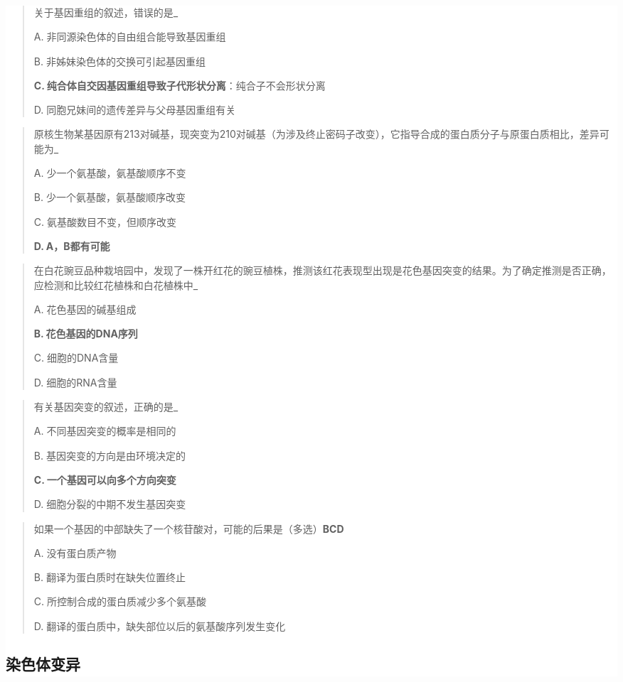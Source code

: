 > 关于基因重组的叙述，错误的是_
>
> A. 非同源染色体的自由组合能导致基因重组
>
> B. 非姊妹染色体的交换可引起基因重组
>
> **C. 纯合体自交因基因重组导致子代形状分离**：纯合子不会形状分离
>
> D. 同胞兄妹间的遗传差异与父母基因重组有关

> 原核生物某基因原有213对碱基，现突变为210对碱基（为涉及终止密码子改变），它指导合成的蛋白质分子与原蛋白质相比，差异可能为_
>
> A. 少一个氨基酸，氨基酸顺序不变
>
> B. 少一个氨基酸，氨基酸顺序改变
>
> C. 氨基酸数目不变，但顺序改变
>
> **D. A，B都有可能**

> 在白花豌豆品种栽培园中，发现了一株开红花的豌豆植株，推测该红花表现型出现是花色基因突变的结果。为了确定推测是否正确，应检测和比较红花植株和白花植株中_
>
> A. 花色基因的碱基组成
>
> **B. 花色基因的DNA序列**
>
> C. 细胞的DNA含量
>
> D. 细胞的RNA含量

> 有关基因突变的叙述，正确的是_
>
> A. 不同基因突变的概率是相同的
>
> B. 基因突变的方向是由环境决定的
>
> **C. 一个基因可以向多个方向突变**
>
> D. 细胞分裂的中期不发生基因突变

> 如果一个基因的中部缺失了一个核苷酸对，可能的后果是（多选）**BCD**
>
> A. 没有蛋白质产物
>
> B. 翻译为蛋白质时在缺失位置终止
>
> C. 所控制合成的蛋白质减少多个氨基酸
>
> D. 翻译的蛋白质中，缺失部位以后的氨基酸序列发生变化



## 染色体变异
